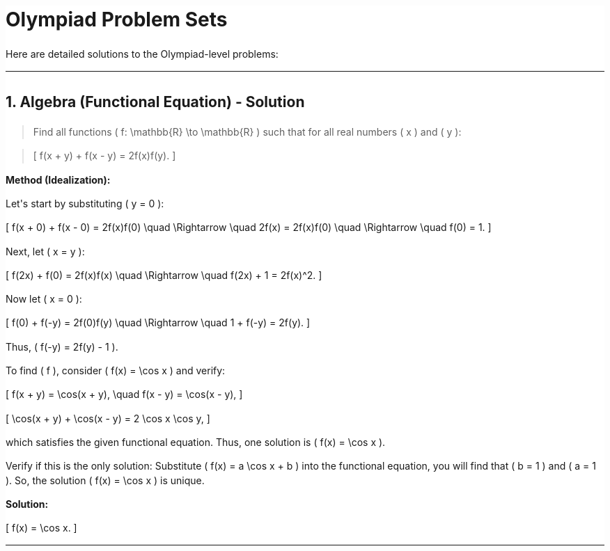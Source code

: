 # Olympiad Problem Sets

Here are detailed solutions to the Olympiad-level problems:

---

## 1. **Algebra (Functional Equation) - Solution**

>Find all functions \( f: \mathbb{R} \to \mathbb{R} \) such that for all real numbers \( x \) and \( y \):

>\[
f(x + y) + f(x - y) = 2f(x)f(y).
\]

**Method (Idealization):**

Let's start by substituting \( y = 0 \):

\[
f(x + 0) + f(x - 0) = 2f(x)f(0) \quad \Rightarrow \quad 2f(x) = 2f(x)f(0) \quad \Rightarrow \quad f(0) = 1.
\]

Next, let \( x = y \):

\[
f(2x) + f(0) = 2f(x)f(x) \quad \Rightarrow \quad f(2x) + 1 = 2f(x)^2.
\]

Now let \( x = 0 \):

\[
f(0) + f(-y) = 2f(0)f(y) \quad \Rightarrow \quad 1 + f(-y) = 2f(y).
\]

Thus, \( f(-y) = 2f(y) - 1 \). 

To find \( f \), consider \( f(x) = \cos x \) and verify:

\[
f(x + y) = \cos(x + y), \quad f(x - y) = \cos(x - y),
\]

\[
\cos(x + y) + \cos(x - y) = 2 \cos x \cos y,
\]

which satisfies the given functional equation. Thus, one solution is \( f(x) = \cos x \).

Verify if this is the only solution: Substitute \( f(x) = a \cos x + b \) into the functional equation, you will find that \( b = 1 \) and \( a = 1 \). So, the solution \( f(x) = \cos x \) is unique.

**Solution:**

\[
f(x) = \cos x.
\]

---